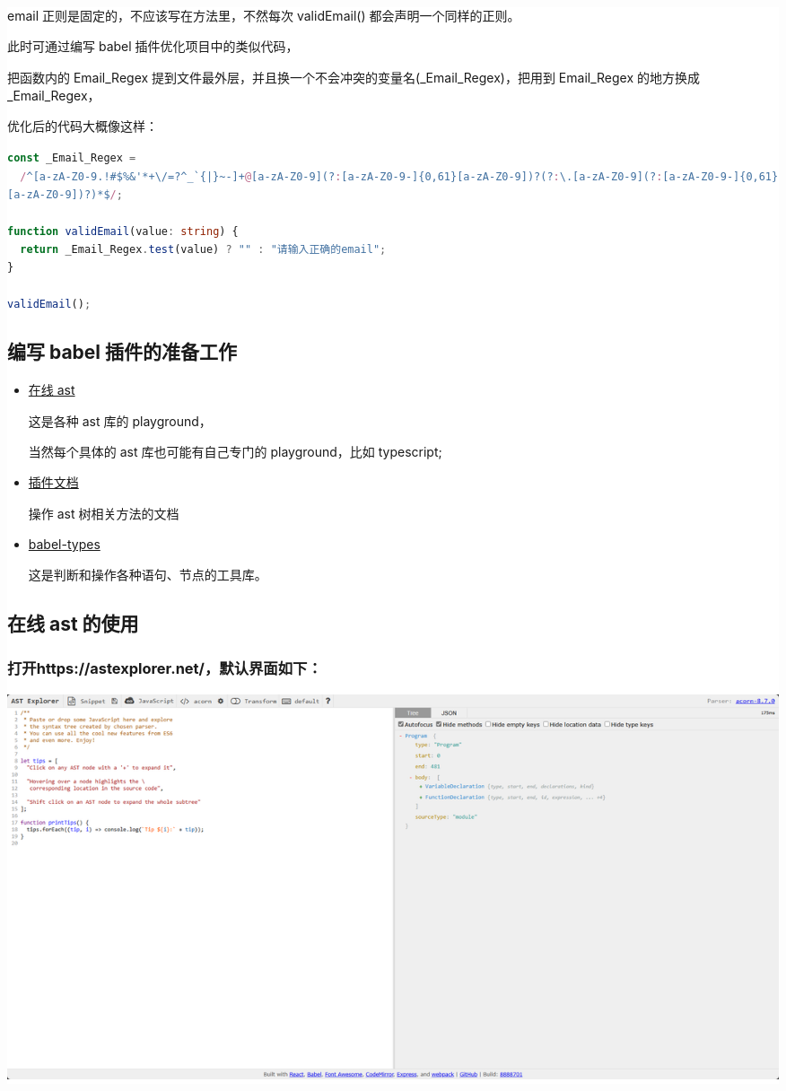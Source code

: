 email 正则是固定的，不应该写在方法里，不然每次 validEmail() 都会声明一个同样的正则。

此时可通过编写 babel 插件优化项目中的类似代码，

把函数内的 Email_Regex 提到文件最外层，并且换一个不会冲突的变量名(\_Email_Regex)，把用到 Email_Regex 的地方换成\_Email_Regex，

优化后的代码大概像这样：

```ts
const _Email_Regex =
  /^[a-zA-Z0-9.!#$%&'*+\/=?^_`{|}~-]+@[a-zA-Z0-9](?:[a-zA-Z0-9-]{0,61}[a-zA-Z0-9])?(?:\.[a-zA-Z0-9](?:[a-zA-Z0-9-]{0,61}[a-zA-Z0-9])?)*$/;

function validEmail(value: string) {
  return _Email_Regex.test(value) ? "" : "请输入正确的email";
}

validEmail();
```

## 编写 babel 插件的准备工作

- [在线 ast](https://astexplorer.net/)

  这是各种 ast 库的 playground，

  当然每个具体的 ast 库也可能有自己专门的 playground，比如 typescript;

- [插件文档](https://github.com/jamiebuilds/babel-handbook/blob/master/translations/zh-Hans/plugin-handbook.md#toc-introduction)

  操作 ast 树相关方法的文档

- [babel-types](https://www.babeljs.cn/docs/babel-types)

  这是判断和操作各种语句、节点的工具库。

## 在线 ast 的使用

### 打开https://astexplorer.net/，默认界面如下：

![](./assets/astexplorer-1.png)
